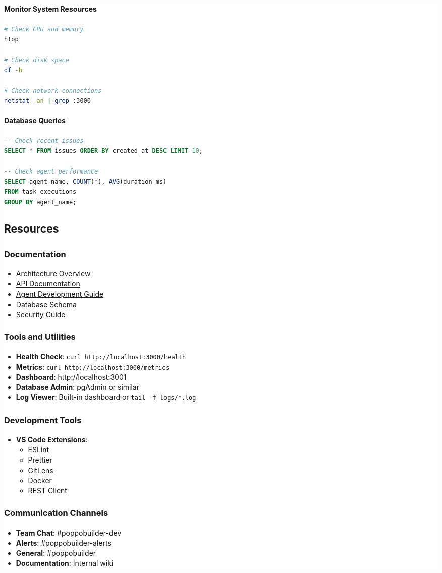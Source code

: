 #### Monitor System Resources
```bash
# Check CPU and memory
htop

# Check disk space
df -h

# Check network connections
netstat -an | grep :3000
```

#### Database Queries
```sql
-- Check recent issues
SELECT * FROM issues ORDER BY created_at DESC LIMIT 10;

-- Check agent performance
SELECT agent_name, COUNT(*), AVG(duration_ms) 
FROM task_executions 
GROUP BY agent_name;
```

## Resources

### Documentation
- [Architecture Overview](../architecture/system-overview.md)
- [API Documentation](../api/README.md)
- [Agent Development Guide](../agents/development-guide.md)
- [Database Schema](../database/schema.md)
- [Security Guide](../security/security-guide.md)

### Tools and Utilities
- **Health Check**: `curl http://localhost:3000/health`
- **Metrics**: `curl http://localhost:3000/metrics`
- **Dashboard**: http://localhost:3001
- **Database Admin**: pgAdmin or similar
- **Log Viewer**: Built-in dashboard or `tail -f logs/*.log`

### Development Tools
- **VS Code Extensions**:
  - ESLint
  - Prettier
  - GitLens
  - Docker
  - REST Client

### Communication Channels
- **Team Chat**: #poppobuilder-dev
- **Alerts**: #poppobuilder-alerts
- **General**: #poppobuilder
- **Documentation**: Internal wiki
